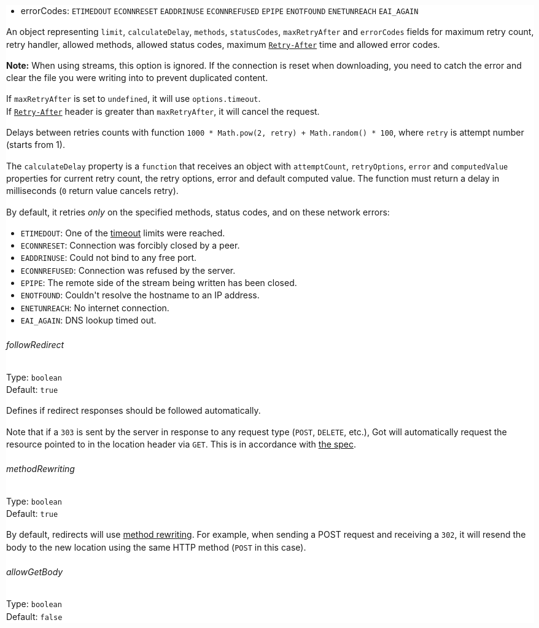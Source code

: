 - errorCodes: `ETIMEDOUT` `ECONNRESET` `EADDRINUSE` `ECONNREFUSED` `EPIPE` `ENOTFOUND` `ENETUNREACH` `EAI_AGAIN`

An object representing `limit`, `calculateDelay`, `methods`, `statusCodes`, `maxRetryAfter` and `errorCodes` fields for maximum retry count, retry handler, allowed methods, allowed status codes, maximum [`Retry-After`](https://developer.mozilla.org/en-US/docs/Web/HTTP/Headers/Retry-After) time and allowed error codes.

**Note:** When using streams, this option is ignored. If the connection is reset when downloading, you need to catch the error and clear the file you were writing into to prevent duplicated content.

If `maxRetryAfter` is set to `undefined`, it will use `options.timeout`.\
If [`Retry-After`](https://developer.mozilla.org/en-US/docs/Web/HTTP/Headers/Retry-After) header is greater than `maxRetryAfter`, it will cancel the request.

Delays between retries counts with function `1000 * Math.pow(2, retry) + Math.random() * 100`, where `retry` is attempt number (starts from 1).

The `calculateDelay` property is a `function` that receives an object with `attemptCount`, `retryOptions`, `error` and `computedValue` properties for current retry count, the retry options, error and default computed value. The function must return a delay in milliseconds (`0` return value cancels retry).

By default, it retries *only* on the specified methods, status codes, and on these network errors:
- `ETIMEDOUT`: One of the [timeout](#timeout) limits were reached.
- `ECONNRESET`: Connection was forcibly closed by a peer.
- `EADDRINUSE`: Could not bind to any free port.
- `ECONNREFUSED`: Connection was refused by the server.
- `EPIPE`: The remote side of the stream being written has been closed.
- `ENOTFOUND`: Couldn't resolve the hostname to an IP address.
- `ENETUNREACH`: No internet connection.
- `EAI_AGAIN`: DNS lookup timed out.

###### followRedirect

Type: `boolean`\
Default: `true`

Defines if redirect responses should be followed automatically.

Note that if a `303` is sent by the server in response to any request type (`POST`, `DELETE`, etc.), Got will automatically request the resource pointed to in the location header via `GET`. This is in accordance with [the spec](https://tools.ietf.org/html/rfc7231#section-6.4.4).

###### methodRewriting

Type: `boolean`\
Default: `true`

By default, redirects will use [method rewriting](https://tools.ietf.org/html/rfc7231#section-6.4). For example, when sending a POST request and receiving a `302`, it will resend the body to the new location using the same HTTP method (`POST` in this case).

###### allowGetBody

Type: `boolean`\
Default: `false`
